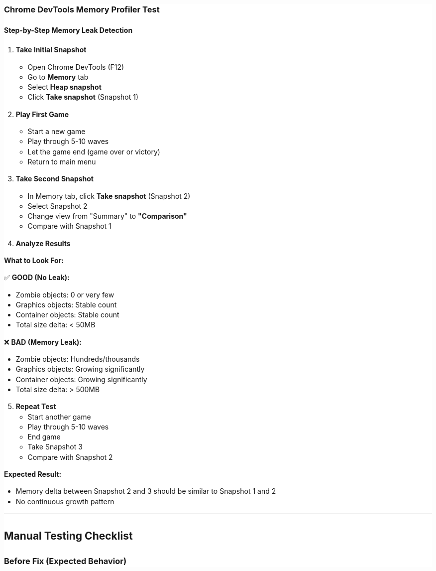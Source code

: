 ### Chrome DevTools Memory Profiler Test

#### Step-by-Step Memory Leak Detection

1. **Take Initial Snapshot**
   - Open Chrome DevTools (F12)
   - Go to **Memory** tab
   - Select **Heap snapshot**
   - Click **Take snapshot** (Snapshot 1)

2. **Play First Game**
   - Start a new game
   - Play through 5-10 waves
   - Let the game end (game over or victory)
   - Return to main menu

3. **Take Second Snapshot**
   - In Memory tab, click **Take snapshot** (Snapshot 2)
   - Select Snapshot 2
   - Change view from "Summary" to **"Comparison"**
   - Compare with Snapshot 1

4. **Analyze Results**

**What to Look For:**

✅ **GOOD (No Leak):**
- Zombie objects: 0 or very few
- Graphics objects: Stable count
- Container objects: Stable count
- Total size delta: < 50MB

❌ **BAD (Memory Leak):**
- Zombie objects: Hundreds/thousands
- Graphics objects: Growing significantly
- Container objects: Growing significantly
- Total size delta: > 500MB

5. **Repeat Test**
   - Start another game
   - Play through 5-10 waves
   - End game
   - Take Snapshot 3
   - Compare with Snapshot 2

**Expected Result:**
- Memory delta between Snapshot 2 and 3 should be similar to Snapshot 1 and 2
- No continuous growth pattern

---

## Manual Testing Checklist

### Before Fix (Expected Behavior)
